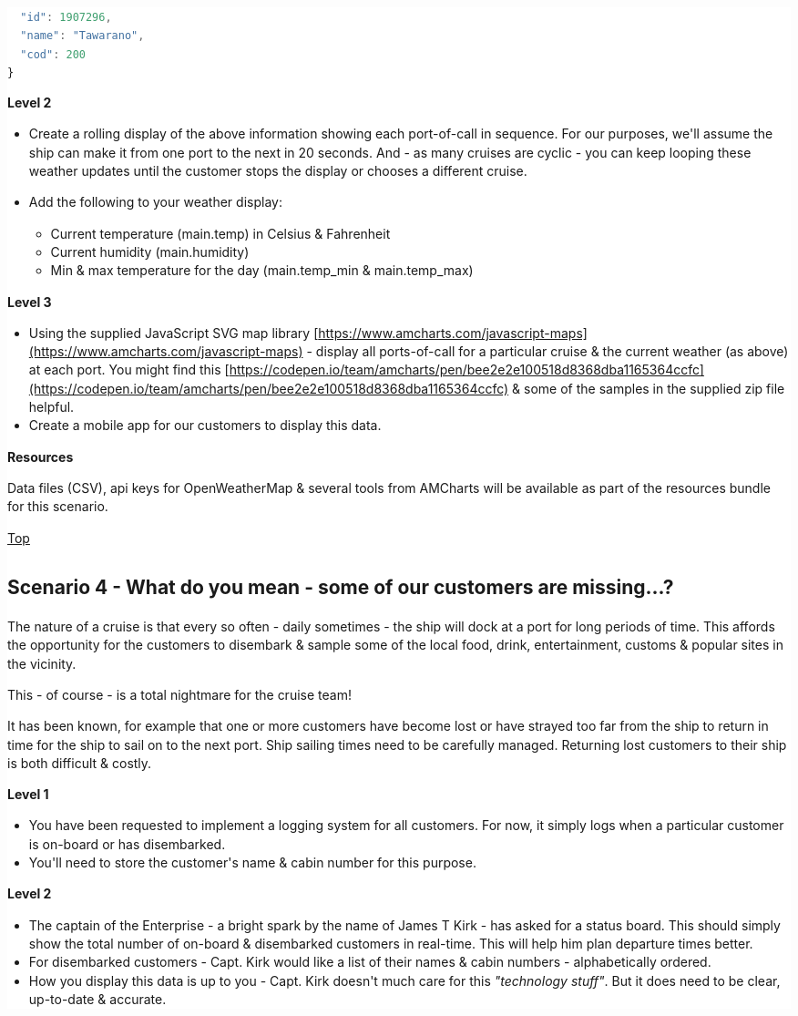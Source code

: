 ```javascript
  "id": 1907296,
  "name": "Tawarano",
  "cod": 200
}
```

__Level 2__

- Create a rolling display of the above information showing each port-of-call in sequence.  For our purposes, we'll assume the ship can make it from one port to the next in 20 seconds.  And - as many cruises are cyclic - you can keep looping these weather updates until the customer stops the display or chooses a different cruise.

- Add the following to your weather display:
  - Current temperature (main.temp) in Celsius & Fahrenheit
  - Current humidity (main.humidity)
  - Min & max temperature for the day (main.temp_min & main.temp_max)

__Level 3__

- Using the supplied JavaScript SVG map library [https://www.amcharts.com/javascript-maps](https://www.amcharts.com/javascript-maps) - display all ports-of-call for a particular cruise & the current weather (as above) at each port.  You might find this  [https://codepen.io/team/amcharts/pen/bee2e2e100518d8368dba1165364ccfc](https://codepen.io/team/amcharts/pen/bee2e2e100518d8368dba1165364ccfc) & some of the samples in the supplied zip file helpful.
- Create a mobile app for our customers to display this data.

__Resources__

Data files (CSV), api keys for OpenWeatherMap & several tools from AMCharts will be available as part of the resources bundle for this scenario.

[Top](#top)


## <a name="scenario-4"></a>Scenario 4 - What do you mean - some of our customers are missing...?

The nature of a cruise is that every so often - daily sometimes - the ship will dock at a port for long periods of time.  This affords the opportunity for the customers to disembark & sample some of the local food, drink, entertainment, customs & popular sites in the vicinity.

This - of course - is a total nightmare for the cruise team!  

It has been known, for example that one or more customers have become lost or have strayed too far from the ship to return in time for the ship to sail on to the next port.  Ship sailing times need to be carefully managed.  Returning lost customers to their ship is both difficult & costly.

__Level 1__

- You have been requested to implement a logging system for all customers.  For now, it simply logs when a particular customer is on-board or has disembarked.  
- You'll need to store the customer's name & cabin number for this purpose.

__Level 2__

- The captain of the Enterprise - a bright spark by the name of James T Kirk - has asked for a status board.  This should simply show the total number of on-board & disembarked customers in real-time.  This will help him plan departure times better.
- For disembarked customers - Capt. Kirk would like a list of their names & cabin numbers - alphabetically ordered.
- How you display this data is up to you - Capt. Kirk doesn't much care for this _"technology stuff"_.  But it does need to be clear, up-to-date & accurate.
